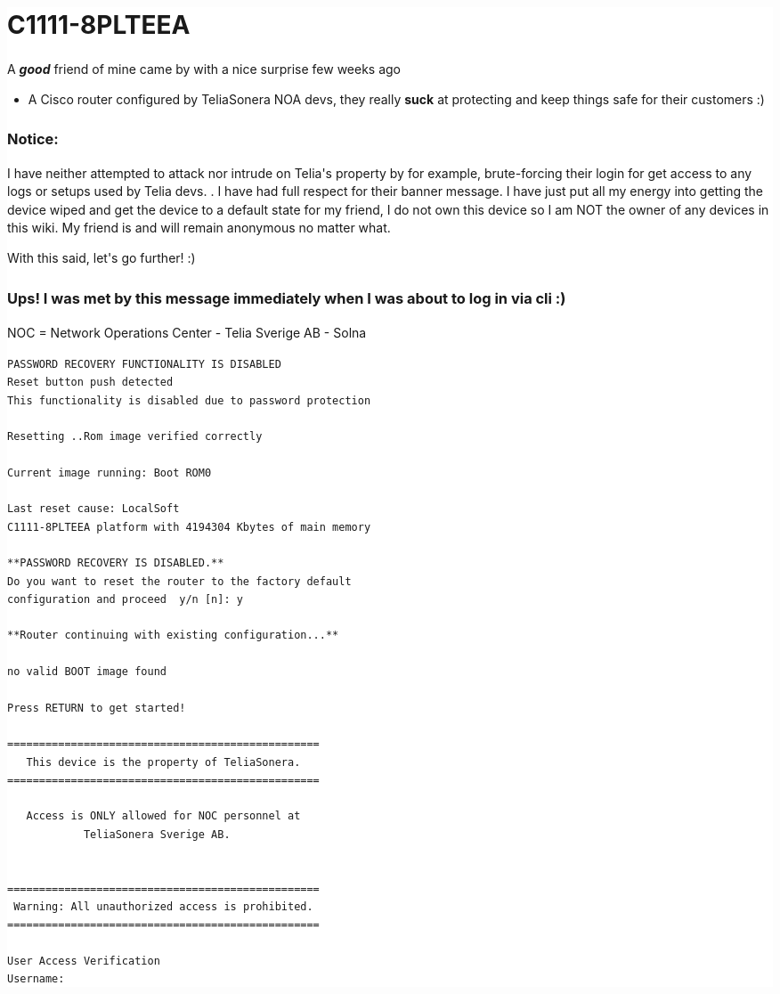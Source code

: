 # C1111-8PLTEEA 

A **_good_** friend of mine came by with a nice surprise few weeks ago

- A Cisco router configured by TeliaSonera NOA devs, they really **suck** at protecting and keep things safe for their customers :)

### Notice: 

I have neither attempted to attack nor intrude on Telia's property by for example, brute-forcing their login for get access to any logs or setups used by Telia devs. . I have had full respect for their banner message. I have just put all my energy into getting the device wiped and get the device to a default state for my friend, I do not own this device so I am NOT the owner of any devices in this wiki. My friend is and will remain anonymous no matter what. 

With this said, let's go further! :) 

### Ups! I was met by this message immediately when I was about to log in via cli :)

NOC = Network Operations Center - Telia Sverige AB - Solna

    PASSWORD RECOVERY FUNCTIONALITY IS DISABLED
    Reset button push detected
    This functionality is disabled due to password protection

    Resetting ..Rom image verified correctly

    Current image running: Boot ROM0

    Last reset cause: LocalSoft
    C1111-8PLTEEA platform with 4194304 Kbytes of main memory

    **PASSWORD RECOVERY IS DISABLED.**
    Do you want to reset the router to the factory default
    configuration and proceed  y/n [n]: y

    **Router continuing with existing configuration...**

    no valid BOOT image found

    Press RETURN to get started!

    =================================================
       This device is the property of TeliaSonera.
    =================================================

       Access is ONLY allowed for NOC personnel at
                TeliaSonera Sverige AB.


    =================================================
     Warning: All unauthorized access is prohibited.
    =================================================

    User Access Verification
    Username:
